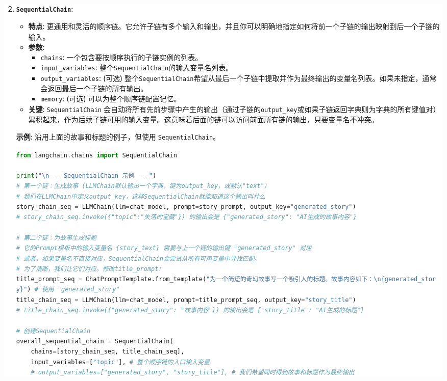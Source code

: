 2.  **`SequentialChain`**:
    *   **特点**: 更通用和灵活的顺序链。它允许子链有多个输入和输出，并且你可以明确地指定如何将前一个子链的输出映射到后一个子链的输入。
    *   **参数**:
        *   `chains`: 一个包含要按顺序执行的子链实例的列表。
        *   `input_variables`: 整个`SequentialChain`的输入变量名列表。
        *   `output_variables`: (可选) 整个`SequentialChain`希望从最后一个子链中提取并作为最终输出的变量名列表。如果未指定，通常会返回最后一个子链的所有输出。
        *   `memory`: (可选) 可以为整个顺序链配置记忆。
    *   **关键**: `SequentialChain` 会自动将所有先前步骤中产生的输出（通过子链的`output_key`或如果子链返回字典则为字典的所有键值对）累积起来，作为后续子链可用的输入变量。这意味着后面的链可以访问前面所有链的输出，只要变量名不冲突。

    **示例**: 沿用上面的故事和标题的例子，但使用 `SequentialChain`。
    ```python
    from langchain.chains import SequentialChain

    print("\n--- SequentialChain 示例 ---")
    # 第一个链：生成故事 (LLMChain默认输出一个字典，键为output_key，或默认"text")
    # 我们在LLMChain中定义output_key，这样SequentialChain就能知道这个输出叫什么
    story_chain_seq = LLMChain(llm=chat_model, prompt=story_prompt, output_key="generated_story") 
    # story_chain_seq.invoke({"topic":"失落的宝藏"}) 的输出会是 {"generated_story": "AI生成的故事内容"}

    # 第二个链：为故事生成标题
    # 它的Prompt模板中的输入变量名 {story_text} 需要与上一个链的输出键 "generated_story" 对应
    # 或者，如果变量名不直接对应，SequentialChain会尝试从所有可用变量中寻找匹配。
    # 为了清晰，我们让它们对应。修改title_prompt:
    title_prompt_seq = ChatPromptTemplate.from_template("为一个简短的奇幻故事写一个吸引人的标题。故事内容如下：\n{generated_story}") # 使用 "generated_story"
    title_chain_seq = LLMChain(llm=chat_model, prompt=title_prompt_seq, output_key="story_title")
    # title_chain_seq.invoke({"generated_story": "故事内容"}) 的输出会是 {"story_title": "AI生成的标题"}

    # 创建SequentialChain
    overall_sequential_chain = SequentialChain(
        chains=[story_chain_seq, title_chain_seq],
        input_variables=["topic"], # 整个顺序链的入口输入变量
        # output_variables=["generated_story", "story_title"], # 我们希望同时得到故事和标题作为最终输出
